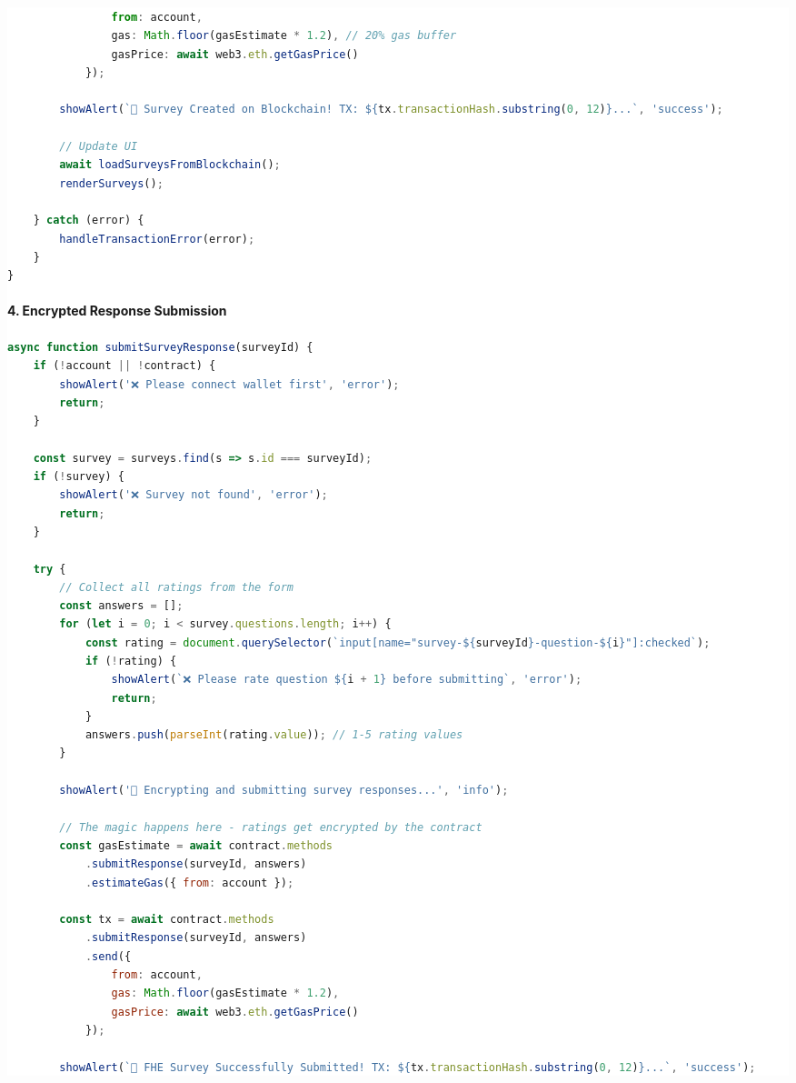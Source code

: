 ```javascript
                from: account,
                gas: Math.floor(gasEstimate * 1.2), // 20% gas buffer
                gasPrice: await web3.eth.getGasPrice()
            });

        showAlert(`🎉 Survey Created on Blockchain! TX: ${tx.transactionHash.substring(0, 12)}...`, 'success');

        // Update UI
        await loadSurveysFromBlockchain();
        renderSurveys();

    } catch (error) {
        handleTransactionError(error);
    }
}
```

#### 4. Encrypted Response Submission

```javascript
async function submitSurveyResponse(surveyId) {
    if (!account || !contract) {
        showAlert('❌ Please connect wallet first', 'error');
        return;
    }

    const survey = surveys.find(s => s.id === surveyId);
    if (!survey) {
        showAlert('❌ Survey not found', 'error');
        return;
    }

    try {
        // Collect all ratings from the form
        const answers = [];
        for (let i = 0; i < survey.questions.length; i++) {
            const rating = document.querySelector(`input[name="survey-${surveyId}-question-${i}"]:checked`);
            if (!rating) {
                showAlert(`❌ Please rate question ${i + 1} before submitting`, 'error');
                return;
            }
            answers.push(parseInt(rating.value)); // 1-5 rating values
        }

        showAlert('🔐 Encrypting and submitting survey responses...', 'info');

        // The magic happens here - ratings get encrypted by the contract
        const gasEstimate = await contract.methods
            .submitResponse(surveyId, answers)
            .estimateGas({ from: account });

        const tx = await contract.methods
            .submitResponse(surveyId, answers)
            .send({
                from: account,
                gas: Math.floor(gasEstimate * 1.2),
                gasPrice: await web3.eth.getGasPrice()
            });

        showAlert(`🎉 FHE Survey Successfully Submitted! TX: ${tx.transactionHash.substring(0, 12)}...`, 'success');

```